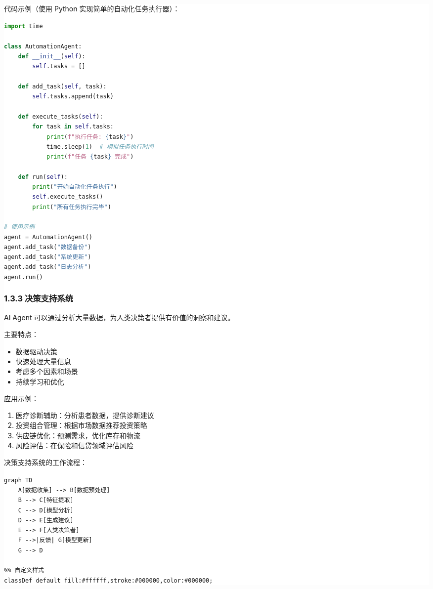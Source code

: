 代码示例（使用 Python 实现简单的自动化任务执行器）：

```python
import time

class AutomationAgent:
    def __init__(self):
        self.tasks = []

    def add_task(self, task):
        self.tasks.append(task)

    def execute_tasks(self):
        for task in self.tasks:
            print(f"执行任务: {task}")
            time.sleep(1)  # 模拟任务执行时间
            print(f"任务 {task} 完成")

    def run(self):
        print("开始自动化任务执行")
        self.execute_tasks()
        print("所有任务执行完毕")

# 使用示例
agent = AutomationAgent()
agent.add_task("数据备份")
agent.add_task("系统更新")
agent.add_task("日志分析")
agent.run()
```

### 1.3.3 决策支持系统

AI Agent 可以通过分析大量数据，为人类决策者提供有价值的洞察和建议。

主要特点：
- 数据驱动决策
- 快速处理大量信息
- 考虑多个因素和场景
- 持续学习和优化

应用示例：
1. 医疗诊断辅助：分析患者数据，提供诊断建议
2. 投资组合管理：根据市场数据推荐投资策略
3. 供应链优化：预测需求，优化库存和物流
4. 风险评估：在保险和信贷领域评估风险

决策支持系统的工作流程：

```mermaid
graph TD
    A[数据收集] --> B[数据预处理]
    B --> C[特征提取]
    C --> D[模型分析]
    D --> E[生成建议]
    E --> F[人类决策者]
    F -->|反馈| G[模型更新]
    G --> D

%% 自定义样式
classDef default fill:#ffffff,stroke:#000000,color:#000000;
```
